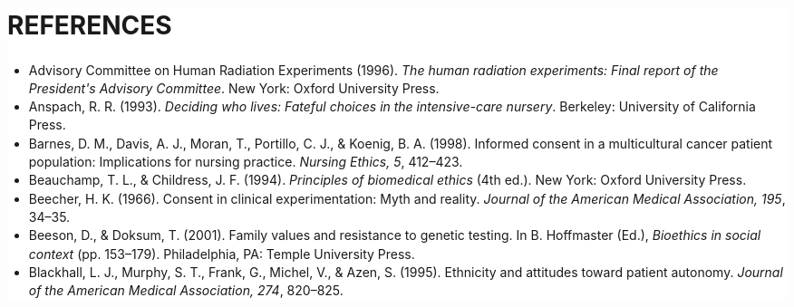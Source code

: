 # **REFERENCES**

- Advisory Committee on Human Radiation Experiments (1996). *The human radiation experiments: Final report of the President's Advisory Committee*. New York: Oxford University Press.
- Anspach, R. R. (1993). *Deciding who lives: Fateful choices in the intensive-care nursery*. Berkeley: University of California Press.
- Barnes, D. M., Davis, A. J., Moran, T., Portillo, C. J., & Koenig, B. A. (1998). Informed consent in a multicultural cancer patient population: Implications for nursing practice. *Nursing Ethics, 5*, 412–423.
- Beauchamp, T. L., & Childress, J. F. (1994). *Principles of biomedical ethics* (4th ed.). New York: Oxford University Press.
- Beecher, H. K. (1966). Consent in clinical experimentation: Myth and reality. *Journal of the American Medical Association, 195*, 34–35.
- Beeson, D., & Doksum, T. (2001). Family values and resistance to genetic testing. In B. Hoffmaster (Ed.), *Bioethics in social context* (pp. 153–179). Philadelphia, PA: Temple University Press.
- Blackhall, L. J., Murphy, S. T., Frank, G., Michel, V., & Azen, S. (1995). Ethnicity and attitudes toward patient autonomy. *Journal of the American Medical Association, 274*, 820–825.
